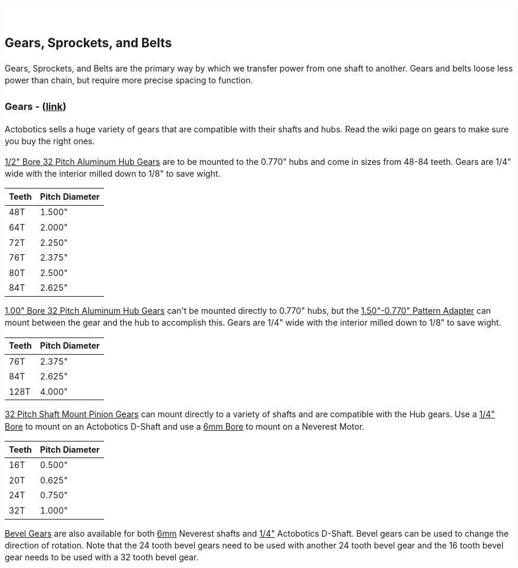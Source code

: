 &nbsp;

## Gears, Sprockets, and Belts ##
Gears, Sprockets, and Belts are the primary way by which we transfer power from one shaft to another. Gears and belts loose less power than chain, but require more precise spacing to function.

### Gears - ([link](https://www.servocity.com/motion-components/rotary-motion/gears)) ###
Actobotics sells a huge variety of gears that are compatible with their shafts and hubs. Read the wiki page on gears to make sure you buy the right ones.

[1/2" Bore 32 Pitch Aluminum Hub Gears](https://www.servocity.com/32-pitch-50-bore-aluminum-hub-gears) are to be mounted to the 0.770" hubs and come in sizes from 48-84 teeth. Gears are 1/4" wide with the interior milled down to 1/8" to save wight.

Teeth | Pitch Diameter
:--|:--
48T | 1.500"
64T | 2.000"
72T | 2.250"
76T | 2.375"
80T | 2.500"
84T | 2.625"

[1.00" Bore 32 Pitch Aluminum Hub Gears](https://www.servocity.com/32p-1-00-bore-aluminum-hub-gears) can't be mounted directly to 0.770" hubs, but the [1.50"-0.770" Pattern Adapter](https://www.servocity.com/hub-adaptor-d) can mount between the gear and the hub to accomplish this. Gears are 1/4" wide with the interior milled down to 1/8" to save wight.

Teeth | Pitch Diameter
:--|:--
76T | 2.375"
84T | 2.625"
128T | 4.000"

[32 Pitch Shaft Mount Pinion Gears](https://www.servocity.com/motion-components/rotary-motion/gears/shaft-mount-pinion-gears/32-pitch-shaft-mount-pinion-gears) can mount directly to a variety of shafts and are compatible with the Hub gears. Use a [1/4" Bore](https://www.servocity.com/0-250-1-4-bore-32p-shaft-mount-pinion-gears) to mount on an Actobotics D-Shaft and use a [6mm Bore](https://www.servocity.com/6mm-bore-32p-shaft-mount-pinion-gears) to mount on a Neverest Motor.

Teeth | Pitch Diameter
:--|:--
16T | 0.500"
20T | 0.625"
24T | 0.750"
32T | 1.000"

[Bevel Gears](https://www.servocity.com/motion-components/rotary-motion/gears/shaft-mount-bevel-gears) are also available for both [6mm](https://www.servocity.com/6mm-bevel-gears) Neverest shafts and [1/4"](https://www.servocity.com/250-bore-bevel-gears) Actobotics D-Shaft. Bevel gears can be used to change the direction of rotation. Note that the 24 tooth bevel gears need to be used with another 24 tooth bevel gear and the 16 tooth bevel gear needs to be used with a 32 tooth bevel gear.
